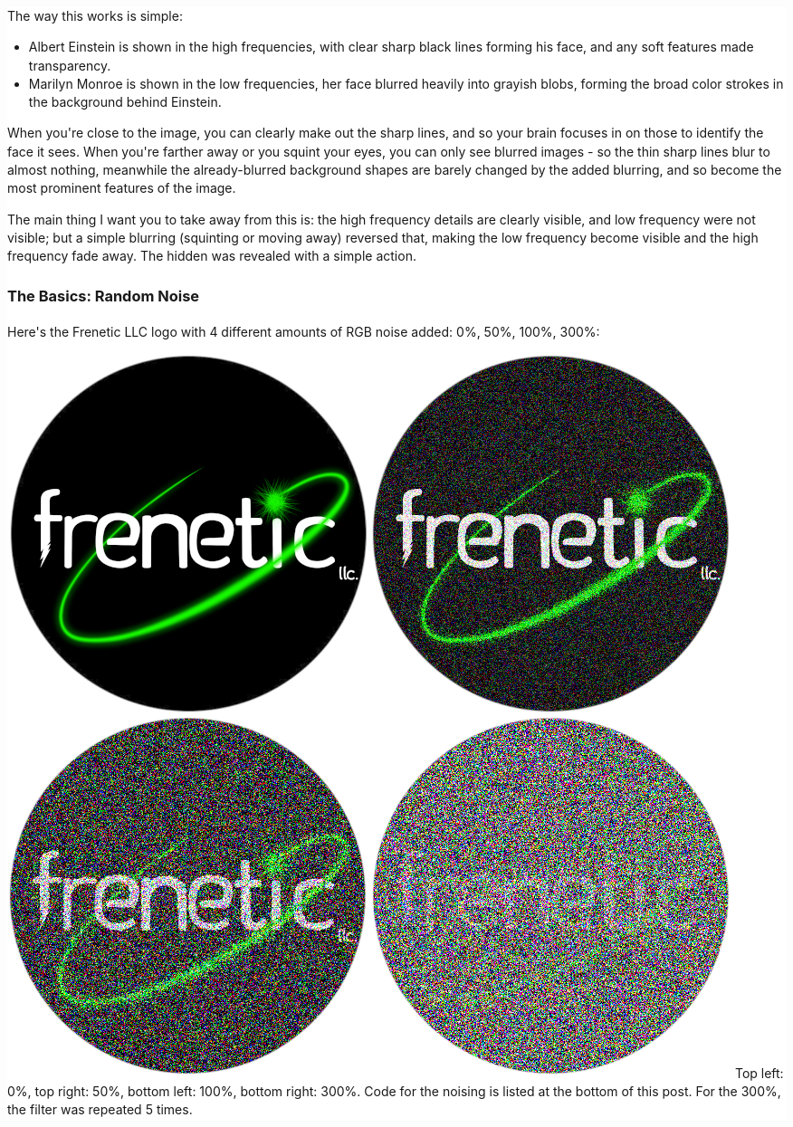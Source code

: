 The way this works is simple:
- Albert Einstein is shown in the high frequencies, with clear sharp black lines forming his face, and any soft features made transparency.
- Marilyn Monroe is shown in the low frequencies, her face blurred heavily into grayish blobs, forming the broad color strokes in the background behind Einstein.

When you're close to the image, you can clearly make out the sharp lines, and so your brain focuses in on those to identify the face it sees.
When you're farther away or you squint your eyes, you can only see blurred images - so the thin sharp lines blur to almost nothing, meanwhile the already-blurred background shapes are barely changed by the added blurring, and so become the most prominent features of the image.

The main thing I want you to take away from this is: the high frequency details are clearly visible, and low frequency were not visible; but a simple blurring <span class="parens">(squinting or moving away)</span> reversed that, making the low frequency become visible and the high frequency fade away. The hidden was revealed with a simple action.

### The Basics: Random Noise

Here's the Frenetic LLC logo with 4 different amounts of RGB noise added: 0%, 50%, 100%, 300%:

![noisy logo](/assets/postmedia/lowfrequency/freneticlogonoised.png)
<span class="image_caption">Top left: 0%, top right: 50%, bottom left: 100%, bottom right: 300%. Code for the noising is listed at the bottom of this post. For the 300%, the filter was repeated 5 times.</span>